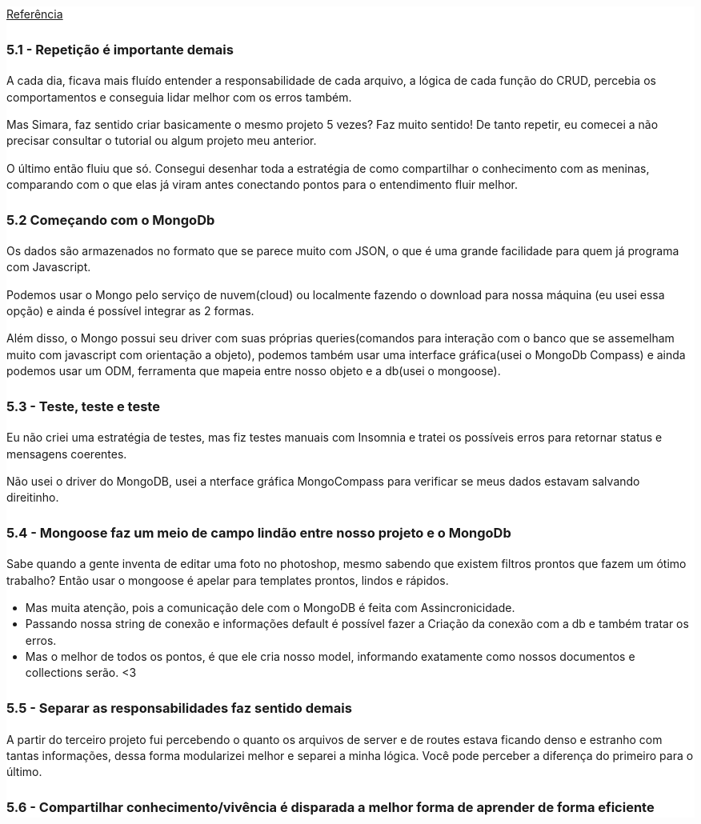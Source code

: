 [Referência](https://docs.mongodb.com/manual/reference/sql-comparison/)

### 5.1 - Repetição é importante demais

A cada dia, ficava mais fluído entender a responsabilidade de cada arquivo, a lógica de cada função do CRUD, percebia os comportamentos e conseguia lidar melhor com os erros também. 

Mas Simara, faz sentido criar basicamente o mesmo projeto 5 vezes? Faz muito sentido! De tanto repetir, eu comecei a não precisar consultar o tutorial ou algum projeto meu anterior. 

O último então fluiu que só. Consegui desenhar toda a estratégia de como compartilhar o conhecimento com as meninas, comparando com o que elas já viram antes conectando pontos para o entendimento fluir melhor. 


### 5.2 Começando com o MongoDb
Os dados são armazenados no formato que se parece muito com JSON, o que é uma grande facilidade para quem já programa com Javascript.

Podemos usar o Mongo pelo serviço de nuvem(cloud) ou localmente fazendo o download para nossa máquina (eu usei essa opção) e ainda é possível integrar as 2 formas.

Além disso, o Mongo possui seu driver com suas próprias queries(comandos para interação com o banco que se assemelham muito com javascript com orientação a objeto), podemos também usar uma interface gráfica(usei o MongoDb Compass) e ainda podemos usar um ODM, ferramenta que mapeia entre nosso objeto e a db(usei o mongoose).

### 5.3 - Teste, teste e teste
Eu não criei uma estratégia de testes, mas fiz testes manuais com Insomnia e tratei os possíveis erros para retornar status e mensagens coerentes.

Não usei o driver do MongoDB, usei a nterface gráfica MongoCompass para verificar se meus dados estavam salvando direitinho.

### 5.4 - Mongoose faz um meio de campo lindão entre nosso projeto e o MongoDb

Sabe quando a gente inventa de editar uma foto no photoshop, mesmo sabendo que existem filtros prontos que fazem um ótimo trabalho? Então usar o mongoose é apelar para templates prontos, lindos e rápidos.

- Mas muita atenção, pois a comunicação dele com o MongoDB é feita com Assincronicidade.
- Passando nossa string de conexão e informações default é possível fazer a Criação da conexão com a db e também tratar os erros.
- Mas o melhor de todos os pontos, é que ele cria nosso model, informando exatamente como nossos documentos e collections serão. <3


### 5.5 - Separar as responsabilidades faz sentido demais 

A partir do terceiro projeto fui percebendo o quanto os arquivos de server e de routes estava ficando denso e estranho com tantas informações, dessa forma modularizei melhor e separei a minha lógica. Você pode perceber a diferença do primeiro para o último.

### 5.6 -  Compartilhar conhecimento/vivência é disparada a melhor forma de aprender de forma eficiente
